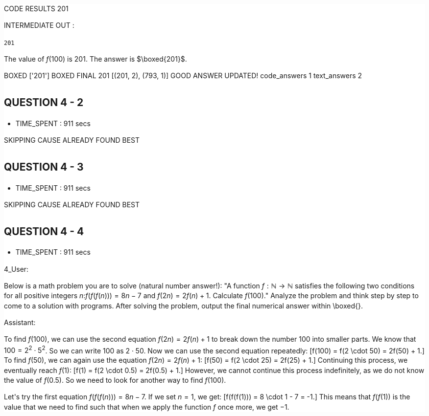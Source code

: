 CODE RESULTS 201

INTERMEDIATE OUT :
```output
201
```
The value of $f(100)$ is $201$. The answer is $\boxed{201}$.

BOXED ['201']
BOXED FINAL 201
[(201, 2), (793, 1)]
GOOD ANSWER UPDATED!
code_answers 1 text_answers 2



## QUESTION 4 - 2 
- TIME_SPENT : 911 secs

SKIPPING CAUSE ALREADY FOUND BEST



## QUESTION 4 - 3 
- TIME_SPENT : 911 secs

SKIPPING CAUSE ALREADY FOUND BEST



## QUESTION 4 - 4 
- TIME_SPENT : 911 secs

4_User:

Below is a math problem you are to solve (natural number answer!):
"A function $f: \mathbb N \to \mathbb N$ satisfies the following two conditions for all positive integers $n$:$f(f(f(n)))=8n-7$ and $f(2n)=2f(n)+1$. Calculate $f(100)$."
Analyze the problem and think step by step to come to a solution with programs. After solving the problem, output the final numerical answer within \boxed{}.

Assistant:

 To find $f(100)$, we can use the second equation $f(2n) = 2f(n) + 1$ to break down the number 100 into smaller parts. We know that $100 = 2^2 \cdot 5^2$. So we can write $100$ as $2 \cdot 50$. Now we can use the second equation repeatedly:
\[f(100) = f(2 \cdot 50) = 2f(50) + 1.\]
To find $f(50)$, we can again use the equation $f(2n) = 2f(n) + 1$:
\[f(50) = f(2 \cdot 25) = 2f(25) + 1.\]
Continuing this process, we eventually reach $f(1)$:
\[f(1) = f(2 \cdot 0.5) = 2f(0.5) + 1.\]
However, we cannot continue this process indefinitely, as we do not know the value of $f(0.5)$. So we need to look for another way to find $f(100)$.

Let's try the first equation $f(f(f(n))) = 8n - 7$. If we set $n = 1$, we get:
\[f(f(f(1))) = 8 \cdot 1 - 7 = -1.\]
This means that $f(f(1))$ is the value that we need to find such that when we apply the function $f$ once more, we get $-1$.
